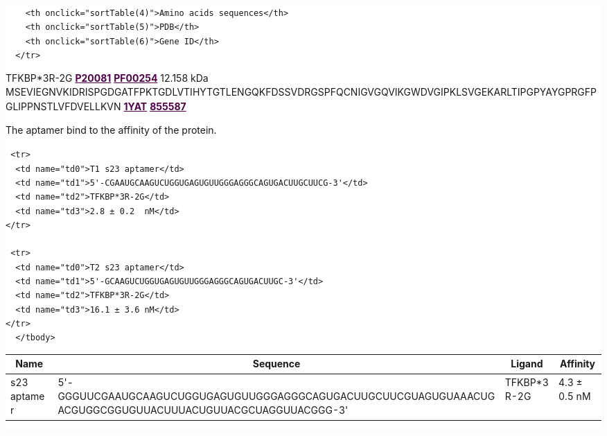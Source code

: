         <th onclick="sortTable(4)">Amino acids sequences</th>
        <th onclick="sortTable(5)">PDB</th>
        <th onclick="sortTable(6)">Gene ID</th>
      </tr>
  </thead>
    <tbody>
      <tr>
        <td name="td0">TFKBP*3R-2G</td>
        <td name="td1"><a href="https://www.uniprot.org/uniprotkb/P20081/entry" target="_blank" style="color:#520049"><b>P20081</b></a></td>
        <td name="td2"><a href="https://www.ebi.ac.uk/interpro/entry/pfam/PF00254/" target="_blank" style="color:#520049"><b>PF00254</b></a></td>
        <td name="td3">12.158 kDa</td>
        <td name="td4">MSEVIEGNVKIDRISPGDGATFPKTGDLVTIHYTGTLENGQKFDSSVDRGSPFQCNIGVGQVIKGWDVGIPKLSVGEKARLTIPGPYAYGPRGFPGLIPPNSTLVFDVELLKVN</td>
        <td name="td5"><a href="https://www.rcsb.org/structure/1YAT" target="_blank" style="color:#520049"><b>1YAT</b></a></td>
        <td name="td6"><a href="https://www.ncbi.nlm.nih.gov/gene/855587" target="_blank" style="color:#520049"><b>855587</b></a></td>
      </tr>
	  </tbody>
  </table>

  <p>The aptamer bind to the affinity of the protein.</p>
<table class="table table-bordered" style="table-layout:fixed;width:1000px;margin-left:auto;margin-right:auto;" >
  <thead>
      <tr>
        <th onclick="sortTable(0)">Name</th>
        <th onclick="sortTable(1)">Sequence</th>
        <th onclick="sortTable(2)">Ligand</th>
        <th onclick="sortTable(3)">Affinity</th>
      </tr>
  </thead>
    <tbody>
      <tr>
      <td name="td0">s23 aptamer</td>
      <td name="td1">5'-GGGUUCGAAUGCAAGUCUGGUGAGUGUUGGGAGGGCAGUGACUUGCUUCGUAGUGUAAACUGACGUGGCGGUGUUACUUUACUGUUACGCUAGGUUACGGG-3'</td>
      <td name="td2">TFKBP*3R-2G</td>
      <td name="td3">4.3 ± 0.5 nM</td>
    </tr>
            
     <tr>
      <td name="td0">T1 s23 aptamer</td>
      <td name="td1">5'-CGAAUGCAAGUCUGGUGAGUGUUGGGAGGGCAGUGACUUGCUUCG-3'</td>
      <td name="td2">TFKBP*3R-2G</td>
      <td name="td3">2.8 ± 0.2  nM</td>
    </tr>
            
     <tr>
      <td name="td0">T2 s23 aptamer</td>
      <td name="td1">5'-GCAAGUCUGGUGAGUGUUGGGAGGGCAGUGACUUGC-3'</td>
      <td name="td2">TFKBP*3R-2G</td>
      <td name="td3">16.1 ± 3.6 nM</td>
    </tr>
	  </tbody>
  </table>
<div style="display: flex; justify-content: center;"></div>